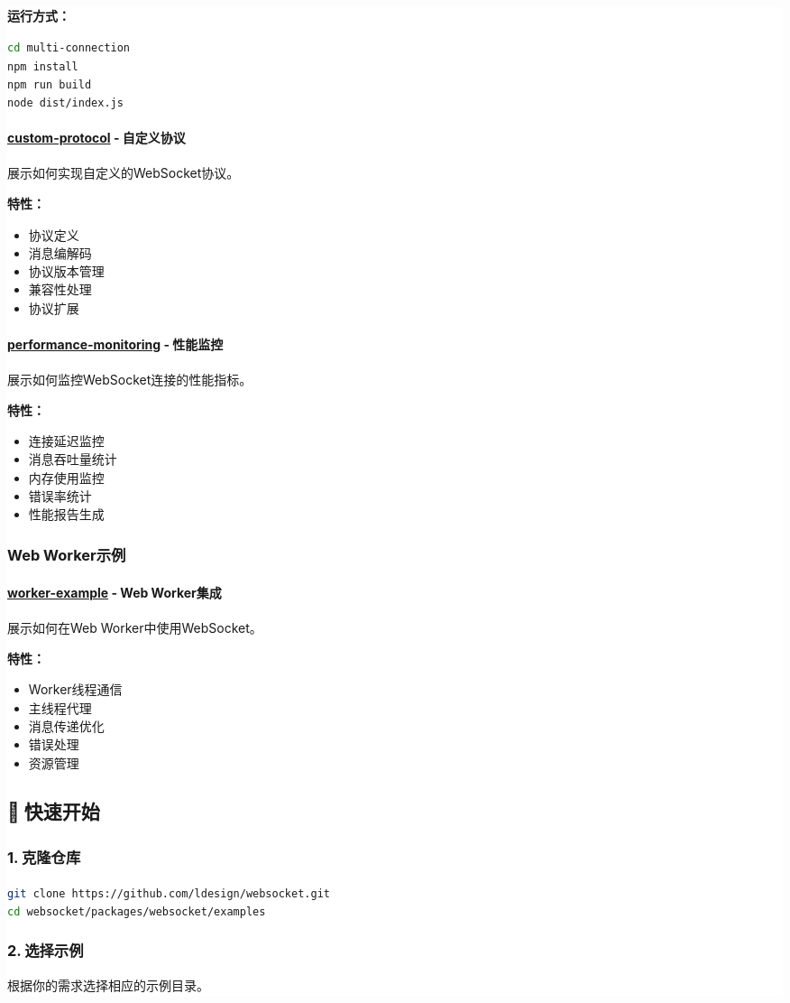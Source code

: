 **运行方式：**
```bash
cd multi-connection
npm install
npm run build
node dist/index.js
```

#### [custom-protocol](./custom-protocol/) - 自定义协议
展示如何实现自定义的WebSocket协议。

**特性：**
- 协议定义
- 消息编解码
- 协议版本管理
- 兼容性处理
- 协议扩展

#### [performance-monitoring](./performance-monitoring/) - 性能监控
展示如何监控WebSocket连接的性能指标。

**特性：**
- 连接延迟监控
- 消息吞吐量统计
- 内存使用监控
- 错误率统计
- 性能报告生成

### Web Worker示例

#### [worker-example](./worker-example/) - Web Worker集成
展示如何在Web Worker中使用WebSocket。

**特性：**
- Worker线程通信
- 主线程代理
- 消息传递优化
- 错误处理
- 资源管理

## 🚀 快速开始

### 1. 克隆仓库
```bash
git clone https://github.com/ldesign/websocket.git
cd websocket/packages/websocket/examples
```

### 2. 选择示例
根据你的需求选择相应的示例目录。
